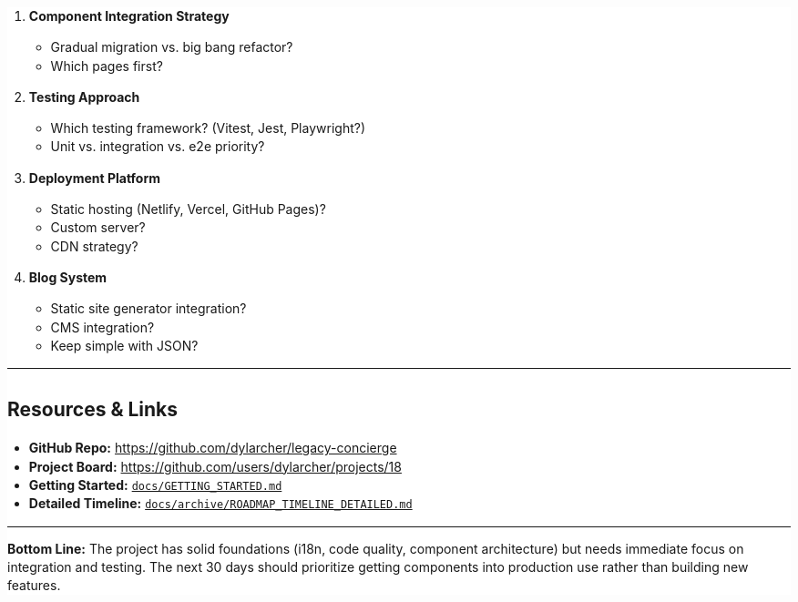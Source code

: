 1. **Component Integration Strategy**
   - Gradual migration vs. big bang refactor?
   - Which pages first?

2. **Testing Approach**
   - Which testing framework? (Vitest, Jest, Playwright?)
   - Unit vs. integration vs. e2e priority?

3. **Deployment Platform**
   - Static hosting (Netlify, Vercel, GitHub Pages)?
   - Custom server?
   - CDN strategy?

4. **Blog System**
   - Static site generator integration?
   - CMS integration?
   - Keep simple with JSON?

---

## Resources & Links

- **GitHub Repo:** https://github.com/dylarcher/legacy-concierge
- **Project Board:** https://github.com/users/dylarcher/projects/18
- **Getting Started:** [`docs/GETTING_STARTED.md`](./GETTING_STARTED.md)
- **Detailed Timeline:** [`docs/archive/ROADMAP_TIMELINE_DETAILED.md`](./archive/ROADMAP_TIMELINE_DETAILED.md)

---

**Bottom Line:** The project has solid foundations (i18n, code quality, component architecture) but needs immediate focus on integration and testing. The next 30 days should prioritize getting components into production use rather than building new features.
